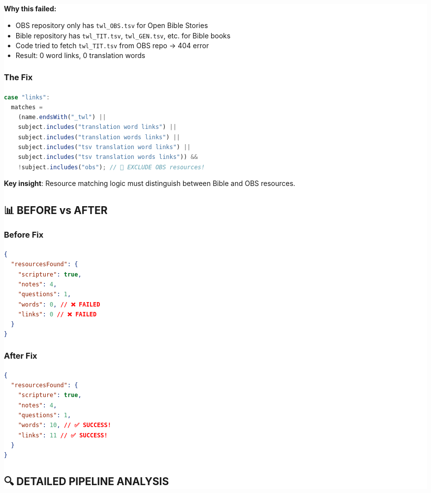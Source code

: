 **Why this failed:**

- OBS repository only has `twl_OBS.tsv` for Open Bible Stories
- Bible repository has `twl_TIT.tsv`, `twl_GEN.tsv`, etc. for Bible books
- Code tried to fetch `twl_TIT.tsv` from OBS repo → 404 error
- Result: 0 word links, 0 translation words

### The Fix

```typescript
case "links":
  matches =
    (name.endsWith("_twl") ||
    subject.includes("translation word links") ||
    subject.includes("translation words links") ||
    subject.includes("tsv translation word links") ||
    subject.includes("tsv translation words links")) &&
    !subject.includes("obs"); // 🎯 EXCLUDE OBS resources!
```

**Key insight**: Resource matching logic must distinguish between Bible and OBS resources.

## 📊 BEFORE vs AFTER

### Before Fix

```json
{
  "resourcesFound": {
    "scripture": true,
    "notes": 4,
    "questions": 1,
    "words": 0, // ❌ FAILED
    "links": 0 // ❌ FAILED
  }
}
```

### After Fix

```json
{
  "resourcesFound": {
    "scripture": true,
    "notes": 4,
    "questions": 1,
    "words": 10, // ✅ SUCCESS!
    "links": 11 // ✅ SUCCESS!
  }
}
```

## 🔍 DETAILED PIPELINE ANALYSIS

